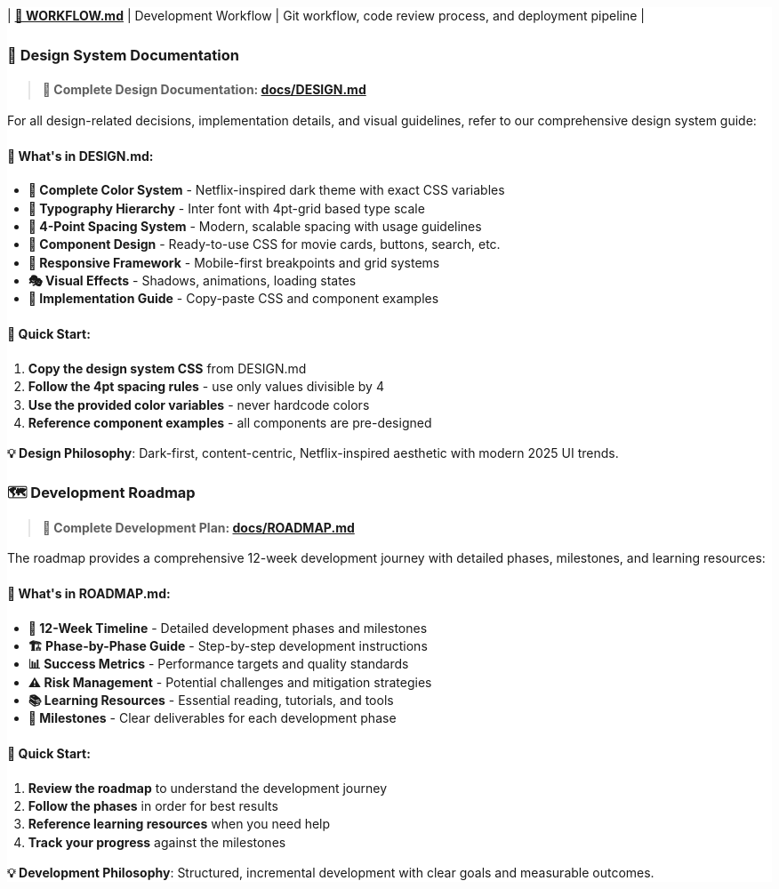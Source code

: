 | **[🔄 WORKFLOW.md](./docs/WORKFLOW.md)**       | Development Workflow | Git workflow, code review process, and deployment pipeline                           |

### 🎨 **Design System Documentation**

> **📖 Complete Design Documentation: [docs/DESIGN.md](./docs/DESIGN.md)**

For all design-related decisions, implementation details, and visual guidelines, refer to our comprehensive design system guide:

#### 🎯 **What's in DESIGN.md:**

- **🌈 Complete Color System** - Netflix-inspired dark theme with exact CSS variables
- **📝 Typography Hierarchy** - Inter font with 4pt-grid based type scale
- **📏 4-Point Spacing System** - Modern, scalable spacing with usage guidelines
- **🧩 Component Design** - Ready-to-use CSS for movie cards, buttons, search, etc.
- **📱 Responsive Framework** - Mobile-first breakpoints and grid systems
- **🎭 Visual Effects** - Shadows, animations, loading states
- **🎨 Implementation Guide** - Copy-paste CSS and component examples

#### 🚀 **Quick Start:**

1. **Copy the design system CSS** from DESIGN.md
2. **Follow the 4pt spacing rules** - use only values divisible by 4
3. **Use the provided color variables** - never hardcode colors
4. **Reference component examples** - all components are pre-designed

**💡 Design Philosophy**: Dark-first, content-centric, Netflix-inspired aesthetic with modern 2025 UI trends.

### 🗺️ **Development Roadmap**

> **📖 Complete Development Plan: [docs/ROADMAP.md](./docs/ROADMAP.md)**

The roadmap provides a comprehensive 12-week development journey with detailed phases, milestones, and learning resources:

#### 🎯 **What's in ROADMAP.md:**

- **📅 12-Week Timeline** - Detailed development phases and milestones
- **🏗️ Phase-by-Phase Guide** - Step-by-step development instructions
- **📊 Success Metrics** - Performance targets and quality standards
- **⚠️ Risk Management** - Potential challenges and mitigation strategies
- **📚 Learning Resources** - Essential reading, tutorials, and tools
- **🎯 Milestones** - Clear deliverables for each development phase

#### 🚀 **Quick Start:**

1. **Review the roadmap** to understand the development journey
2. **Follow the phases** in order for best results
3. **Reference learning resources** when you need help
4. **Track your progress** against the milestones

**💡 Development Philosophy**: Structured, incremental development with clear goals and measurable outcomes.
